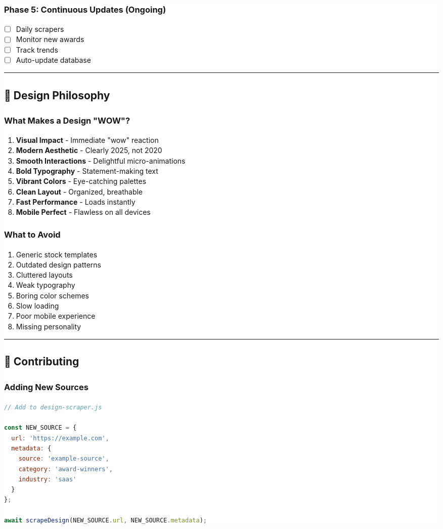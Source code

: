 ### Phase 5: Continuous Updates (Ongoing)
- [ ] Daily scrapers
- [ ] Monitor new awards
- [ ] Track trends
- [ ] Auto-update database

---

## 🎨 Design Philosophy

### What Makes a Design "WOW"?

1. **Visual Impact** - Immediate "wow" reaction
2. **Modern Aesthetic** - Clearly 2025, not 2020
3. **Smooth Interactions** - Delightful micro-animations
4. **Bold Typography** - Statement-making text
5. **Vibrant Colors** - Eye-catching palettes
6. **Clean Layout** - Organized, breathable
7. **Fast Performance** - Loads instantly
8. **Mobile Perfect** - Flawless on all devices

### What to Avoid

1. Generic stock templates
2. Outdated design patterns
3. Cluttered layouts
4. Weak typography
5. Boring color schemes
6. Slow loading
7. Poor mobile experience
8. Missing personality

---

## 🤝 Contributing

### Adding New Sources

```javascript
// Add to design-scraper.js

const NEW_SOURCE = {
  url: 'https://example.com',
  metadata: {
    source: 'example-source',
    category: 'award-winners',
    industry: 'saas'
  }
};

await scrapeDesign(NEW_SOURCE.url, NEW_SOURCE.metadata);
```

